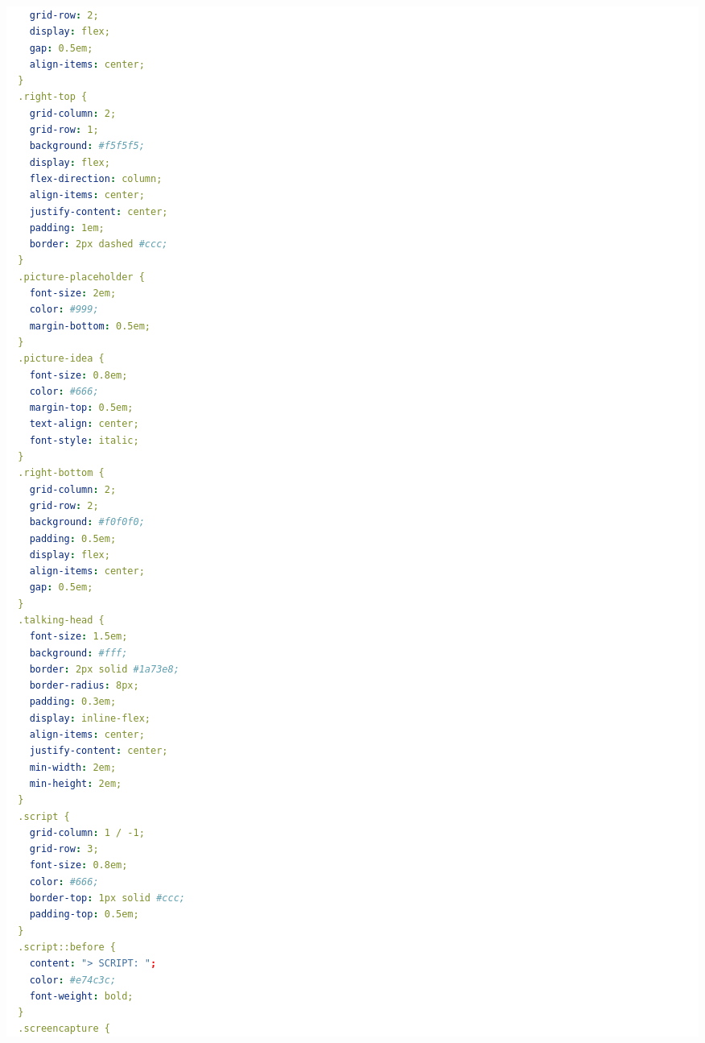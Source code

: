 ```yaml
    grid-row: 2;
    display: flex;
    gap: 0.5em;
    align-items: center;
  }
  .right-top {
    grid-column: 2;
    grid-row: 1;
    background: #f5f5f5;
    display: flex;
    flex-direction: column;
    align-items: center;
    justify-content: center;
    padding: 1em;
    border: 2px dashed #ccc;
  }
  .picture-placeholder {
    font-size: 2em;
    color: #999;
    margin-bottom: 0.5em;
  }
  .picture-idea {
    font-size: 0.8em;
    color: #666;
    margin-top: 0.5em;
    text-align: center;
    font-style: italic;
  }
  .right-bottom {
    grid-column: 2;
    grid-row: 2;
    background: #f0f0f0;
    padding: 0.5em;
    display: flex;
    align-items: center;
    gap: 0.5em;
  }
  .talking-head {
    font-size: 1.5em;
    background: #fff;
    border: 2px solid #1a73e8;
    border-radius: 8px;
    padding: 0.3em;
    display: inline-flex;
    align-items: center;
    justify-content: center;
    min-width: 2em;
    min-height: 2em;
  }
  .script {
    grid-column: 1 / -1;
    grid-row: 3;
    font-size: 0.8em;
    color: #666;
    border-top: 1px solid #ccc;
    padding-top: 0.5em;
  }
  .script::before {
    content: "> SCRIPT: ";
    color: #e74c3c;
    font-weight: bold;
  }
  .screencapture {
```